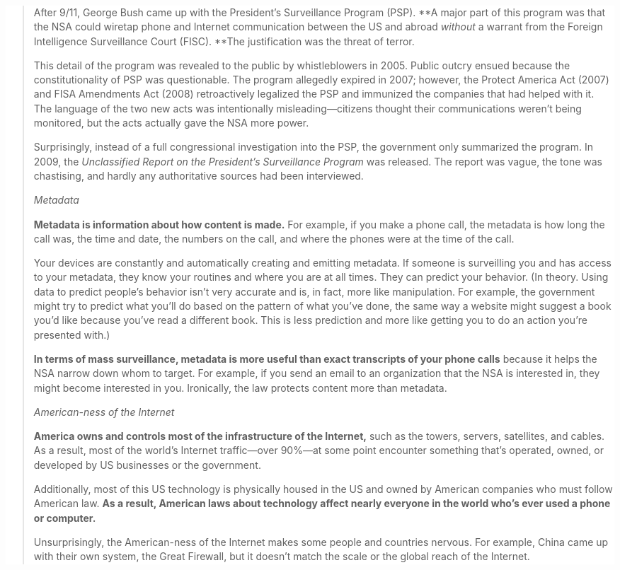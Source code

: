 > 
> After 9/11, George Bush came up with the President’s Surveillance Program (PSP). **A major part of this program was that the NSA could wiretap phone and Internet communication between the US and abroad _without_ a warrant from the Foreign Intelligence Surveillance Court (FISC). **The justification was the threat of terror.
> 
> This detail of the program was revealed to the public by whistleblowers in 2005. Public outcry ensued because the constitutionality of PSP was questionable. The program allegedly expired in 2007; however, the Protect America Act (2007) and FISA Amendments Act (2008) retroactively legalized the PSP and immunized the companies that had helped with it. The language of the two new acts was intentionally misleading—citizens thought their communications weren’t being monitored, but the acts actually gave the NSA more power.
> 
> Surprisingly, instead of a full congressional investigation into the PSP, the government only summarized the program. In 2009, the _Unclassified Report on the President’s Surveillance Program_ was released. The report was vague, the tone was chastising, and hardly any authoritative sources had been interviewed.
> 
> _Metadata_
> 
> **Metadata is information about how content is made.** For example, if you make a phone call, the metadata is how long the call was, the time and date, the numbers on the call, and where the phones were at the time of the call.
> 
> Your devices are constantly and automatically creating and emitting metadata. If someone is surveilling you and has access to your metadata, they know your routines and where you are at all times. They can predict your behavior. (In theory. Using data to predict people’s behavior isn’t very accurate and is, in fact, more like manipulation. For example, the government might try to predict what you’ll do based on the pattern of what you’ve done, the same way a website might suggest a book you’d like because you’ve read a different book. This is less prediction and more like getting you to do an action you’re presented with.)
> 
> **In terms of mass surveillance, metadata is more useful than exact transcripts of your phone calls** because it helps the NSA narrow down whom to target. For example, if you send an email to an organization that the NSA is interested in, they might become interested in you. Ironically, the law protects content more than metadata.
> 
> _American-ness of the Internet_
> 
> **America owns and controls most of the infrastructure of the Internet,** such as the towers, servers, satellites, and cables. As a result, most of the world’s Internet traffic—over 90%—at some point encounter something that’s operated, owned, or developed by US businesses or the government.
> 
> Additionally, most of this US technology is physically housed in the US and owned by American companies who must follow American law. **As a result, American laws about technology affect nearly everyone in the world who’s ever used a phone or computer.**
> 
> Unsurprisingly, the American-ness of the Internet makes some people and countries nervous. For example, China came up with their own system, the Great Firewall, but it doesn’t match the scale or the global reach of the Internet.
